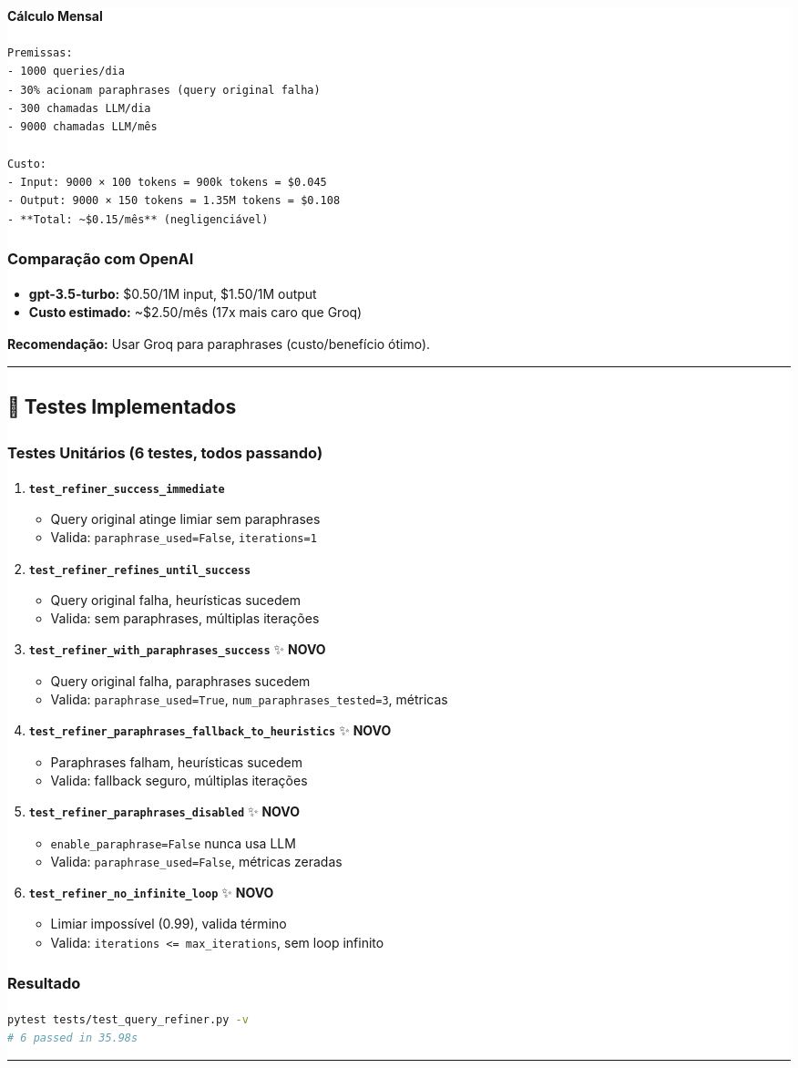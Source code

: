 #### Cálculo Mensal
```
Premissas:
- 1000 queries/dia
- 30% acionam paraphrases (query original falha)
- 300 chamadas LLM/dia
- 9000 chamadas LLM/mês

Custo:
- Input: 9000 × 100 tokens = 900k tokens = $0.045
- Output: 9000 × 150 tokens = 1.35M tokens = $0.108
- **Total: ~$0.15/mês** (negligenciável)
```

### Comparação com OpenAI
- **gpt-3.5-turbo:** $0.50/1M input, $1.50/1M output
- **Custo estimado:** ~$2.50/mês (17x mais caro que Groq)

**Recomendação:** Usar Groq para paraphrases (custo/benefício ótimo).

---

## 🧪 Testes Implementados

### Testes Unitários (6 testes, todos passando)

1. **`test_refiner_success_immediate`**
   - Query original atinge limiar sem paraphrases
   - Valida: `paraphrase_used=False`, `iterations=1`

2. **`test_refiner_refines_until_success`**
   - Query original falha, heurísticas sucedem
   - Valida: sem paraphrases, múltiplas iterações

3. **`test_refiner_with_paraphrases_success`** ✨ **NOVO**
   - Query original falha, paraphrases sucedem
   - Valida: `paraphrase_used=True`, `num_paraphrases_tested=3`, métricas

4. **`test_refiner_paraphrases_fallback_to_heuristics`** ✨ **NOVO**
   - Paraphrases falham, heurísticas sucedem
   - Valida: fallback seguro, múltiplas iterações

5. **`test_refiner_paraphrases_disabled`** ✨ **NOVO**
   - `enable_paraphrase=False` nunca usa LLM
   - Valida: `paraphrase_used=False`, métricas zeradas

6. **`test_refiner_no_infinite_loop`** ✨ **NOVO**
   - Limiar impossível (0.99), valida término
   - Valida: `iterations <= max_iterations`, sem loop infinito

### Resultado
```bash
pytest tests/test_query_refiner.py -v
# 6 passed in 35.98s
```

---